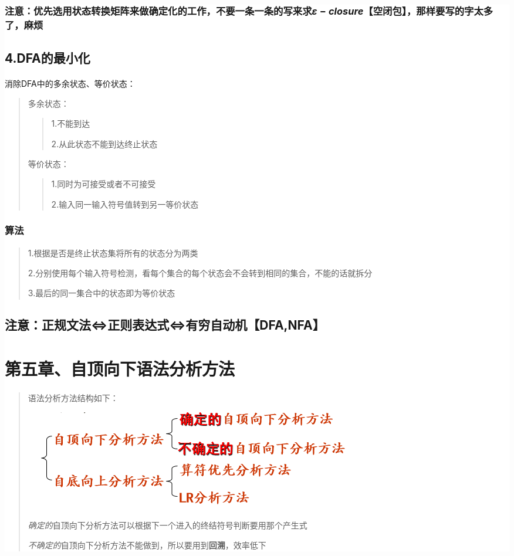 ### 注意：优先选用状态转换矩阵来做确定化的工作，不要一条一条的写来求$\varepsilon-closure$【空闭包】，那样要写的字太多了，麻烦

## 4\.DFA的最小化

消除DFA中的多余状态、等价状态：

> 多余状态：
>
> > 1.不能到达
> >
> > 2.从此状态不能到达终止状态
>
> 等价状态：
>
> > 1.同时为可接受或者不可接受
> >
> > 2.输入同一输入符号值转到另一等价状态



### **算法**

>1.根据是否是终止状态集将所有的状态分为两类
>
>2.分别使用每个输入符号检测，看每个集合的每个状态会不会转到相同的集合，不能的话就拆分
>
>3.最后的同一集合中的状态即为等价状态



## **注意**：正规文法$\Leftrightarrow$正则表达式$\Leftrightarrow$有穷自动机【DFA,NFA】

# 第五章、自顶向下语法分析方法

> 语法分析方法结构如下：
>
> ![语法分析方法](5-1.png)
>
> *确定的*自顶向下分析方法可以根据下一个进入的终结符号判断要用那个产生式
>
> *不确定的*自顶向下分析方法不能做到，所以要用到**回溯**，效率低下
